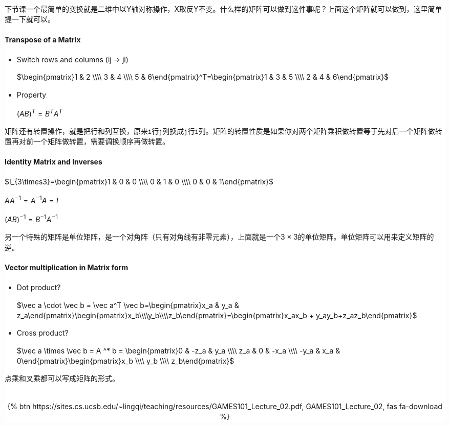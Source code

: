 

下节课一个最简单的变换就是二维中以Y轴对称操作，X取反Y不变。什么样的矩阵可以做到这件事呢？上面这个矩阵就可以做到，这里简单提一下就可以。



#### Transpose of a Matrix

+ Switch rows and columns (ij -> ji)

  $\begin{pmatrix}1 & 2 \\\\ 3 & 4 \\\\ 5 & 6\end{pmatrix}^T=\begin{pmatrix}1 & 3 & 5 \\\\ 2 & 4 & 6\end{pmatrix}$

+ Property

  $(AB)^T=B^TA^T$



矩阵还有转置操作，就是把行和列互换，原来`i`行`j`列换成`j`行`i`列。矩阵的转置性质是如果你对两个矩阵乘积做转置等于先对后一个矩阵做转置再对前一个矩阵做转置，需要调换顺序再做转置。





#### Identity Matrix and Inverses

$I_{3\times3}=\begin{pmatrix}1 & 0 & 0 \\\\ 0 & 1 & 0 \\\\ 0 & 0 & 1\end{pmatrix}$

$AA^{-1}=A^{-1}A=I$

$(AB)^{-1}=B^{-1}A^{-1}$

另一个特殊的矩阵是单位矩阵，是一个对角阵（只有对角线有非零元素），上面就是一个$3\times 3$的单位矩阵。单位矩阵可以用来定义矩阵的逆。





#### Vector multiplication in Matrix form

+ Dot product?

  $\vec a \cdot \vec b = \vec a^T \vec b=\begin{pmatrix}x_a & y_a & z_a\end{pmatrix}\begin{pmatrix}x_b\\\\y_b\\\\z_b\end{pmatrix}=\begin{pmatrix}x_ax_b + y_ay_b+z_az_b\end{pmatrix}$

+ Cross product?

  $\vec a \times \vec b = A ^* b = \begin{pmatrix}0 & -z_a & y_a \\\\ z_a & 0 & -x_a \\\\ -y_a & x_a & 0\end{pmatrix}\begin{pmatrix}x_b \\\\ y_b \\\\ z_b\end{pmatrix}$

点乘和叉乘都可以写成矩阵的形式。





<br/>

<center>{% btn https://sites.cs.ucsb.edu/~lingqi/teaching/resources/GAMES101_Lecture_02.pdf,  GAMES101_Lecture_02, fas fa-download %}</center>

